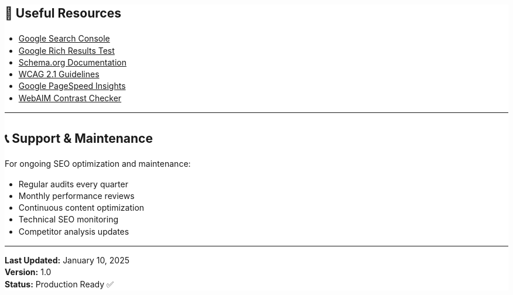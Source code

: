 
## 🔗 Useful Resources

- [Google Search Console](https://search.google.com/search-console)
- [Google Rich Results Test](https://search.google.com/test/rich-results)
- [Schema.org Documentation](https://schema.org/)
- [WCAG 2.1 Guidelines](https://www.w3.org/WAI/WCAG21/quickref/)
- [Google PageSpeed Insights](https://pagespeed.web.dev/)
- [WebAIM Contrast Checker](https://webaim.org/resources/contrastchecker/)

---

## 📞 Support & Maintenance

For ongoing SEO optimization and maintenance:
- Regular audits every quarter
- Monthly performance reviews
- Continuous content optimization
- Technical SEO monitoring
- Competitor analysis updates

---

**Last Updated:** January 10, 2025  
**Version:** 1.0  
**Status:** Production Ready ✅

